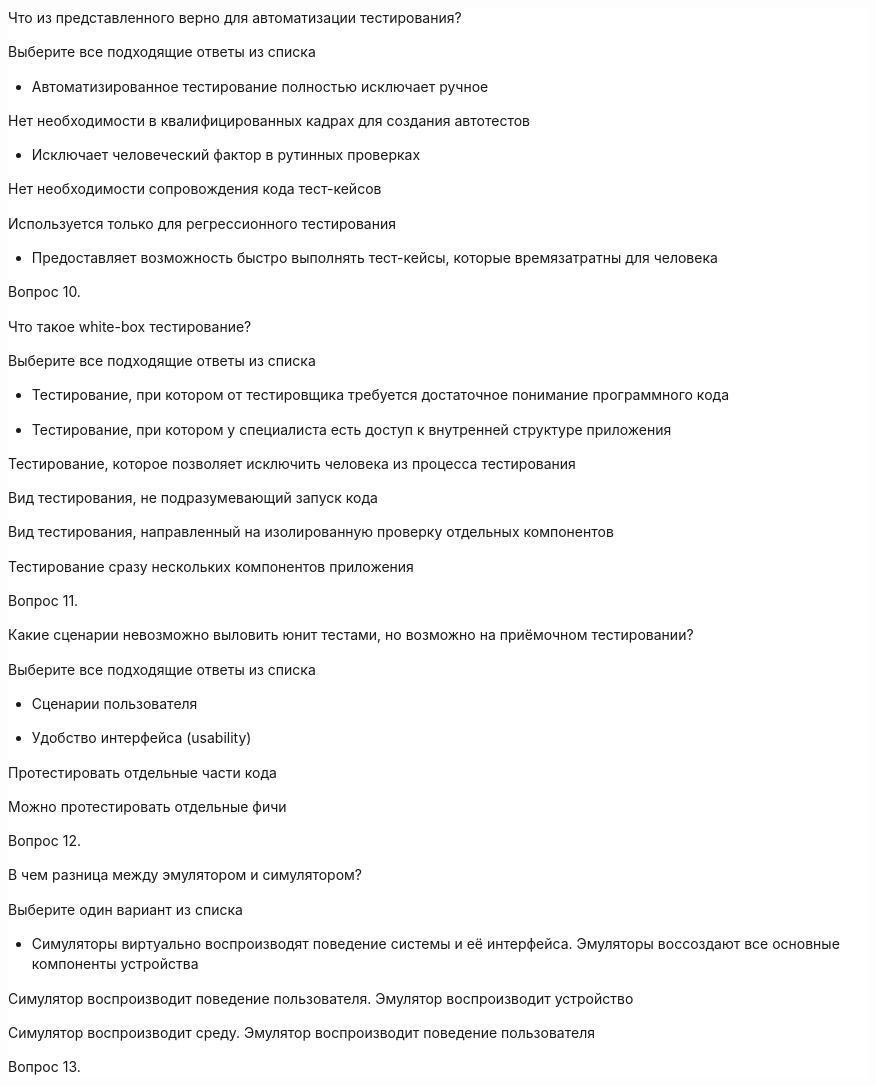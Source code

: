 Что из представленного верно для автоматизации тестирования?

Выберите все подходящие ответы из списка

+ Автоматизированное тестирование полностью исключает ручное

Нет необходимости в квалифицированных кадрах для создания автотестов

+ Исключает человеческий фактор в рутинных проверках

Нет необходимости сопровождения кода тест-кейсов

Используется только для регрессионного тестирования

+ Предоставляет возможность быстро выполнять тест-кейсы, которые времязатратны для человека


Вопрос 10.

Что такое white-box тестирование?

Выберите все подходящие ответы из списка

+ Тестирование, при котором от тестировщика требуется достаточное понимание программного кода

+ Тестирование, при котором у специалиста есть доступ к внутренней структуре приложения

Тестирование, которое позволяет исключить человека из процесса тестирования

Вид тестирования, не подразумевающий запуск кода

Вид тестирования, направленный на изолированную проверку отдельных компонентов

Тестирование сразу нескольких компонентов приложения


Вопрос 11.

Какие сценарии невозможно выловить юнит тестами, но возможно на приёмочном тестировании?

Выберите все подходящие ответы из списка

+ Сценарии пользователя

+ Удобство интерфейса (usability)

Протестировать отдельные части кода

Можно протестировать отдельные фичи


Вопрос 12.

В чем разница между эмулятором и симулятором?

Выберите один вариант из списка

+ Симуляторы виртуально воспроизводят поведение системы и её интерфейса. Эмуляторы воссоздают все основные компоненты устройства

Симулятор воспроизводит поведение пользователя. Эмулятор воспроизводит устройство

Симулятор воспроизводит среду. Эмулятор воспроизводит поведение пользователя


Вопрос 13.

